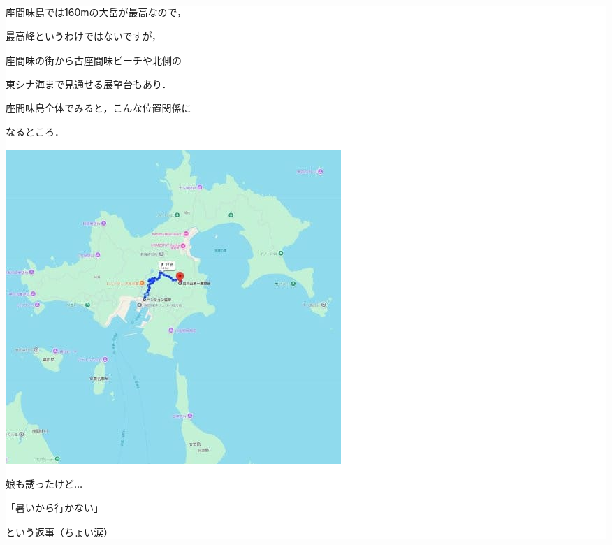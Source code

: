





座間味島では160mの大岳が最高なので，


最高峰というわけではないですが，


座間味の街から古座間味ビーチや北側の


東シナ海まで見通せる展望台もあり．


座間味島全体でみると，こんな位置関係に


なるところ．




![fdc2245de0c8abf87924908e675efb70.jpg](images/fdc2245de0c8abf87924908e675efb70.jpg)







娘も誘ったけど…


「暑いから行かない」


という返事（ちょい涙）
